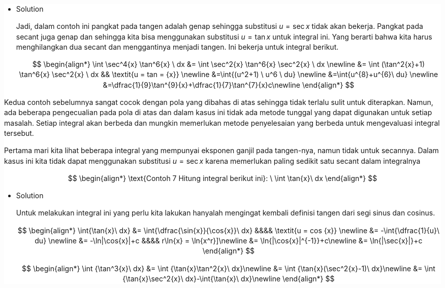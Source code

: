- Solution
    
    Jadi, dalam contoh ini pangkat pada tangen adalah genap sehingga substitusi $u = \sec{x}$ tidak akan bekerja. Pangkat pada secant juga genap dan sehingga kita bisa menggunakan substitusi $u = \tan{x}$ untuk integral ini. Yang berarti bahwa kita harus menghilangkan dua secant dan menggantinya menjadi tangen. Ini bekerja untuk integral berikut.
    
    $$
    \begin{align*}
    \int \sec^4{x} \tan^6{x} \ dx &= \int \sec^2{x} \tan^6{x} \sec^2{x} \ dx \newline
    &= \int (\tan^2{x}+1) \tan^6{x} \sec^2{x} \ dx && \textit{u = tan = {x}} \newline
    &=\int{(u^2+1) \ u^6 \ du} \newline
    &=\int{u^{8}+u^{6}\ du} \newline
    &=\dfrac{1}{9}\tan^{9}{x}+\dfrac{1}{7}\tan^{7}{x}c\newline
    \end{align*}
    $$
    

Kedua contoh sebelumnya sangat cocok dengan pola yang dibahas di atas sehingga tidak terlalu sulit untuk diterapkan. Namun, ada beberapa pengecualian pada pola di atas dan dalam kasus ini tidak ada metode tunggal yang dapat digunakan untuk setiap masalah. Setiap integral akan berbeda dan mungkin memerlukan metode penyelesaian yang berbeda untuk mengevaluasi integral tersebut.

Pertama mari kita lihat beberapa integral yang mempunyai eksponen ganjil pada tangen-nya, namun tidak untuk secannya. Dalam kasus ini kita tidak dapat menggunakan substitusi $u = \sec{x}$ karena memerlukan paling sedikit satu secant dalam integralnya

$$
\begin{align*}
\text{Contoh 7 Hitung integral berikut ini}: \
\int \tan{x}\ dx
\end{align*}
$$

- Solution
    
    Untuk melakukan integral ini yang perlu kita lakukan hanyalah mengingat kembali definisi tangen dari segi sinus dan cosinus.
    
    $$
    \begin{align*}
    \int{\tan{x}\ dx} &= \int{\dfrac{\sin{x}}{\cos{x}}\ dx} &&&& \textit{u = cos {x}} \newline
    &= -\int{\dfrac{1}{u}\ du} \newline
    &= -\ln|\cos{x}|+c &&&& r\ln{x} = \ln{x^r}]\newline
    &= \ln{|\cos{x}|^{-1}}+c\newline
    &= \ln{|\sec{x}|}+c
    \end{align*}
    $$
    
    $$
    \begin{align*}
    \int {\tan^3{x}\ dx} &= \int {\tan{x}\tan^2{x}\ dx}\newline
    &= \int {\tan{x}(\sec^2{x}-1)\ dx}\newline
    &= \int {\tan{x}\sec^2{x}\ dx}-\int{\tan{x}\ dx}\newline
    \end{align*}
    $$
    